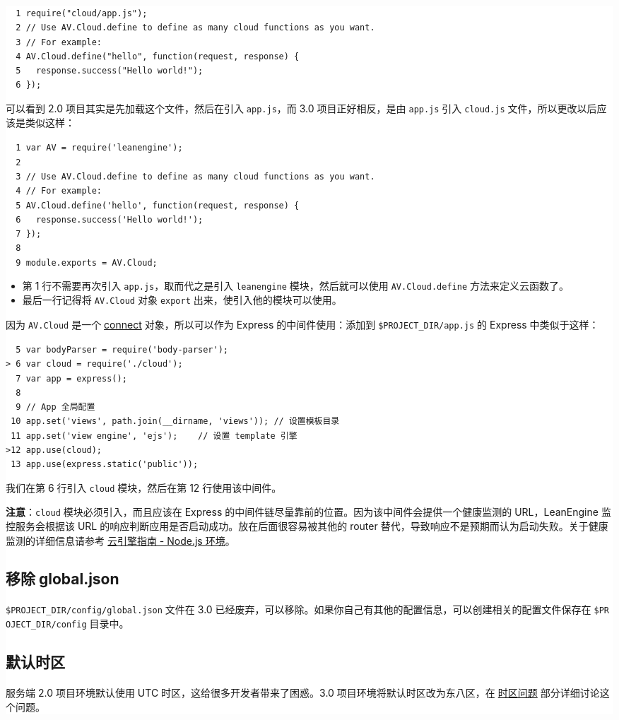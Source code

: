 ```
  1 require("cloud/app.js");
  2 // Use AV.Cloud.define to define as many cloud functions as you want.
  3 // For example:
  4 AV.Cloud.define("hello", function(request, response) {
  5   response.success("Hello world!");
  6 });
```

可以看到 2.0 项目其实是先加载这个文件，然后在引入 `app.js`，而 3.0 项目正好相反，是由 `app.js` 引入 `cloud.js` 文件，所以更改以后应该是类似这样：

```
  1 var AV = require('leanengine');
  2
  3 // Use AV.Cloud.define to define as many cloud functions as you want.
  4 // For example:
  5 AV.Cloud.define('hello', function(request, response) {
  6   response.success('Hello world!');
  7 });
  8
  9 module.exports = AV.Cloud;
```

* 第 1 行不需要再次引入 `app.js`，取而代之是引入 `leanengine` 模块，然后就可以使用 `AV.Cloud.define` 方法来定义云函数了。
* 最后一行记得将 `AV.Cloud` 对象 `export` 出来，使引入他的模块可以使用。

因为 `AV.Cloud` 是一个 [connect](https://www.npmjs.com/package/connect) 对象，所以可以作为 Express 的中间件使用：添加到 `$PROJECT_DIR/app.js` 的 Express 中类似于这样：

```
  5 var bodyParser = require('body-parser');
> 6 var cloud = require('./cloud');
  7 var app = express();
  8
  9 // App 全局配置
 10 app.set('views', path.join(__dirname, 'views')); // 设置模板目录
 11 app.set('view engine', 'ejs');    // 设置 template 引擎
>12 app.use(cloud);
 13 app.use(express.static('public'));
```

我们在第 6 行引入 `cloud` 模块，然后在第 12 行使用该中间件。

**注意**：`cloud` 模块必须引入，而且应该在 Express 的中间件链尽量靠前的位置。因为该中间件会提供一个健康监测的 URL，LeanEngine 监控服务会根据该 URL 的响应判断应用是否启动成功。放在后面很容易被其他的 router 替代，导致响应不是预期而认为启动失败。关于健康监测的详细信息请参考 [云引擎指南 - Node.js 环境](./leanengine_guide-node.html#健康监测)。

## 移除 global.json

`$PROJECT_DIR/config/global.json` 文件在 3.0 已经废弃，可以移除。如果你自己有其他的配置信息，可以创建相关的配置文件保存在 `$PROJECT_DIR/config` 目录中。

## 默认时区

服务端 2.0 项目环境默认使用 UTC 时区，这给很多开发者带来了困惑。3.0 项目环境将默认时区改为东八区，在 [时区问题](leanengine_guide-node.html#时区问题) 部分详细讨论这个问题。
